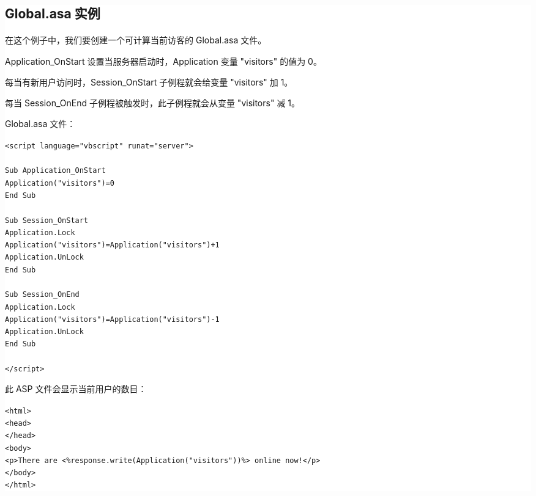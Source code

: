 ## Global.asa 实例

在这个例子中，我们要创建一个可计算当前访客的 Global.asa 文件。

Application_OnStart 设置当服务器启动时，Application 变量 "visitors" 的值为 0。

每当有新用户访问时，Session_OnStart 子例程就会给变量 "visitors" 加 1。

每当 Session_OnEnd 子例程被触发时，此子例程就会从变量 "visitors" 减 1。

Global.asa 文件：

```
<script language="vbscript" runat="server">

Sub Application_OnStart
Application("visitors")=0
End Sub

Sub Session_OnStart
Application.Lock
Application("visitors")=Application("visitors")+1
Application.UnLock
End Sub

Sub Session_OnEnd
Application.Lock
Application("visitors")=Application("visitors")-1
Application.UnLock
End Sub

</script>

```

此 ASP 文件会显示当前用户的数目：

```
<html>
<head>
</head>
<body>
<p>There are <%response.write(Application("visitors"))%> online now!</p>
</body>
</html>

```


